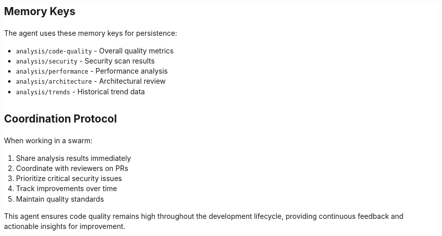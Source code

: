 ## Memory Keys

The agent uses these memory keys for persistence:

- `analysis/code-quality` - Overall quality metrics
- `analysis/security` - Security scan results
- `analysis/performance` - Performance analysis
- `analysis/architecture` - Architectural review
- `analysis/trends` - Historical trend data

## Coordination Protocol

When working in a swarm:

1. Share analysis results immediately
2. Coordinate with reviewers on PRs
3. Prioritize critical security issues
4. Track improvements over time
5. Maintain quality standards

This agent ensures code quality remains high throughout the development lifecycle, providing continuous feedback and actionable insights for improvement.
